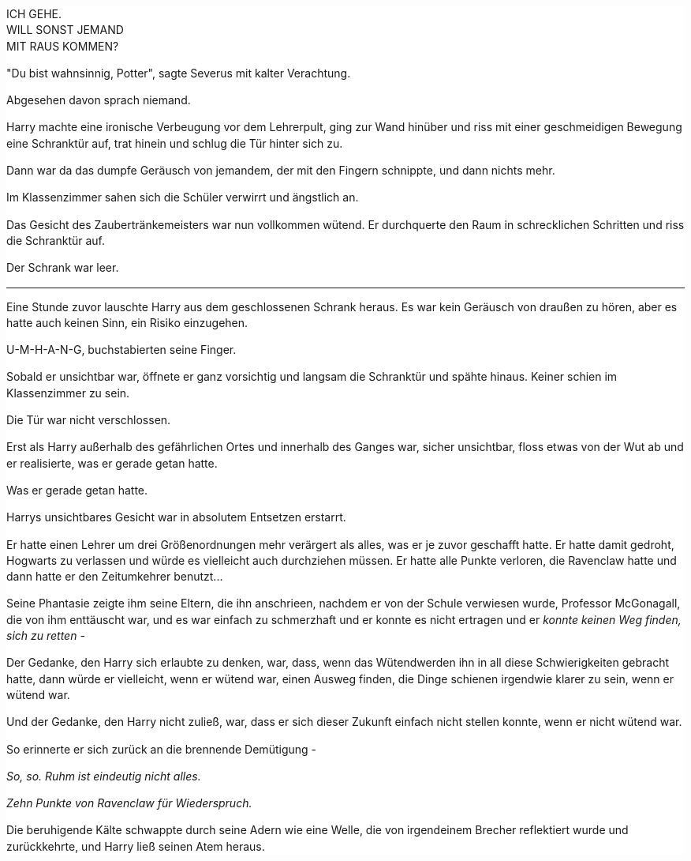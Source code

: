 ICH GEHE.  
WILL SONST JEMAND  
MIT RAUS KOMMEN?

"Du bist wahnsinnig, Potter", sagte Severus mit kalter Verachtung.

Abgesehen davon sprach niemand.

Harry machte eine ironische Verbeugung vor dem Lehrerpult, ging zur Wand hinüber und riss mit einer geschmeidigen Bewegung eine Schranktür auf, trat hinein und schlug die Tür hinter sich zu.

Dann war da das dumpfe Geräusch von jemandem, der mit den Fingern schnippte, und dann nichts mehr.

Im Klassenzimmer sahen sich die Schüler verwirrt und ängstlich an.

Das Gesicht des Zaubertränkemeisters war nun vollkommen wütend. Er durchquerte den Raum in schrecklichen Schritten und riss die Schranktür auf.

Der Schrank war leer.

* * *

Eine Stunde zuvor lauschte Harry aus dem geschlossenen Schrank heraus. Es war kein Geräusch von draußen zu hören, aber es hatte auch keinen Sinn, ein Risiko einzugehen.

U-M-H-A-N-G, buchstabierten seine Finger.

Sobald er unsichtbar war, öffnete er ganz vorsichtig und langsam die Schranktür und spähte hinaus. Keiner schien im Klassenzimmer zu sein.

Die Tür war nicht verschlossen.

Erst als Harry außerhalb des gefährlichen Ortes und innerhalb des Ganges war, sicher unsichtbar, floss etwas von der Wut ab und er realisierte, was er gerade getan hatte.

Was er gerade getan hatte.

Harrys unsichtbares Gesicht war in absolutem Entsetzen erstarrt.

Er hatte einen Lehrer um drei Größenordnungen mehr verärgert als alles, was er je zuvor geschafft hatte. Er hatte damit gedroht, Hogwarts zu verlassen und würde es vielleicht auch durchziehen müssen. Er hatte alle Punkte verloren, die Ravenclaw hatte und dann hatte er den Zeitumkehrer benutzt...

Seine Phantasie zeigte ihm seine Eltern, die ihn anschrieen, nachdem er von der Schule verwiesen wurde, Professor McGonagall, die von ihm enttäuscht war, und es war einfach zu schmerzhaft und er konnte es nicht ertragen und er _konnte keinen Weg finden, sich zu retten -_

Der Gedanke, den Harry sich erlaubte zu denken, war, dass, wenn das Wütendwerden ihn in all diese Schwierigkeiten gebracht hatte, dann würde er vielleicht, wenn er wütend war, einen Ausweg finden, die Dinge schienen irgendwie klarer zu sein, wenn er wütend war.

Und der Gedanke, den Harry nicht zuließ, war, dass er sich dieser Zukunft einfach nicht stellen konnte, wenn er nicht wütend war.

So erinnerte er sich zurück an die brennende Demütigung -

_So, so. Ruhm ist eindeutig nicht alles._

_Zehn Punkte von Ravenclaw für Wiederspruch._

Die beruhigende Kälte schwappte durch seine Adern wie eine Welle, die von irgendeinem Brecher reflektiert wurde und zurückkehrte, und Harry ließ seinen Atem heraus.
